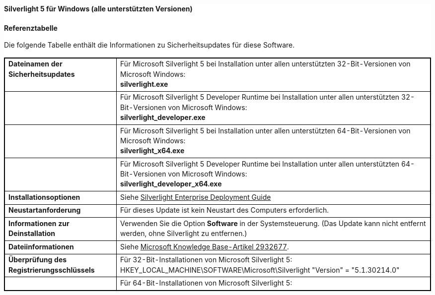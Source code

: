 #### Silverlight 5 für Windows (alle unterstützten Versionen)
  
**Referenztabelle**
  
Die folgende Tabelle enthält die Informationen zu Sicherheitsupdates für diese Software.

<p> </p>
<table style="border:1px solid black;">
<tbody>
<tr class="odd">
<td style="border:1px solid black;"><strong>Dateinamen der Sicherheitsupdates</strong></td>
<td style="border:1px solid black;">Für Microsoft Silverlight 5 bei Installation unter allen unterstützten 32-Bit-Versionen von Microsoft Windows:<br />
<strong>silverlight.exe</strong></td>
</tr>
<tr class="even">
<td style="border:1px solid black;"></td>
<td style="border:1px solid black;">Für Microsoft Silverlight 5 Developer Runtime bei Installation unter allen unterstützten 32-Bit-Versionen von Microsoft Windows:<br />
<strong>silverlight_developer.exe</strong></td>
</tr>
<tr class="odd">
<td style="border:1px solid black;"></td>
<td style="border:1px solid black;">Für Microsoft Silverlight 5 bei Installation unter allen unterstützten 64-Bit-Versionen von Microsoft Windows:<br />
<strong>silverlight_x64.exe</strong></td>
</tr>
<tr class="even">
<td style="border:1px solid black;"></td>
<td style="border:1px solid black;">Für Microsoft Silverlight 5 Developer Runtime bei Installation unter allen unterstützten 64-Bit-Versionen von Microsoft Windows:<br />
<strong>silverlight_developer_x64.exe</strong></td>
</tr>
<tr class="odd">
<td style="border:1px solid black;"><strong>Installationsoptionen</strong></td>
<td style="border:1px solid black;">Siehe <a href="https://download.microsoft.com/download/c/d/5/cd5aaae3-21f7-47a8-b7d5-39e36baf9ac8/silverlight_deployment_guide.docx">Silverlight Enterprise Deployment Guide</a></td>
</tr>
<tr class="even">
<td style="border:1px solid black;"><strong>Neustartanforderung</strong></td>
<td style="border:1px solid black;">Für dieses Update ist kein Neustart des Computers erforderlich.</td>
</tr>
<tr class="odd">
<td style="border:1px solid black;"><strong>Informationen zur Deinstallation</strong></td>
<td style="border:1px solid black;">Verwenden Sie die Option <strong>Software</strong> in der Systemsteuerung. (Das Update kann nicht entfernt werden, ohne Silverlight zu entfernen.)</td>
</tr>
<tr class="even">
<td style="border:1px solid black;"><strong>Dateiinformationen</strong></td>
<td style="border:1px solid black;">Siehe <a href="https://support.microsoft.com/kb/2932677">Microsoft Knowledge Base-Artikel 2932677</a>.</td>
</tr>
<tr class="odd">
<td style="border:1px solid black;"><strong>Überprüfung des Registrierungsschlüssels</strong></td>
<td style="border:1px solid black;">Für 32-Bit-Installationen von Microsoft Silverlight 5:<br />
HKEY_LOCAL_MACHINE\SOFTWARE\Microsoft\Silverlight &quot;Version&quot; = &quot;5.1.30214.0&quot;</td>
</tr>
<tr class="even">
<td style="border:1px solid black;"></td>
<td style="border:1px solid black;">Für 64-Bit-Installationen von Microsoft Silverlight 5:<br />